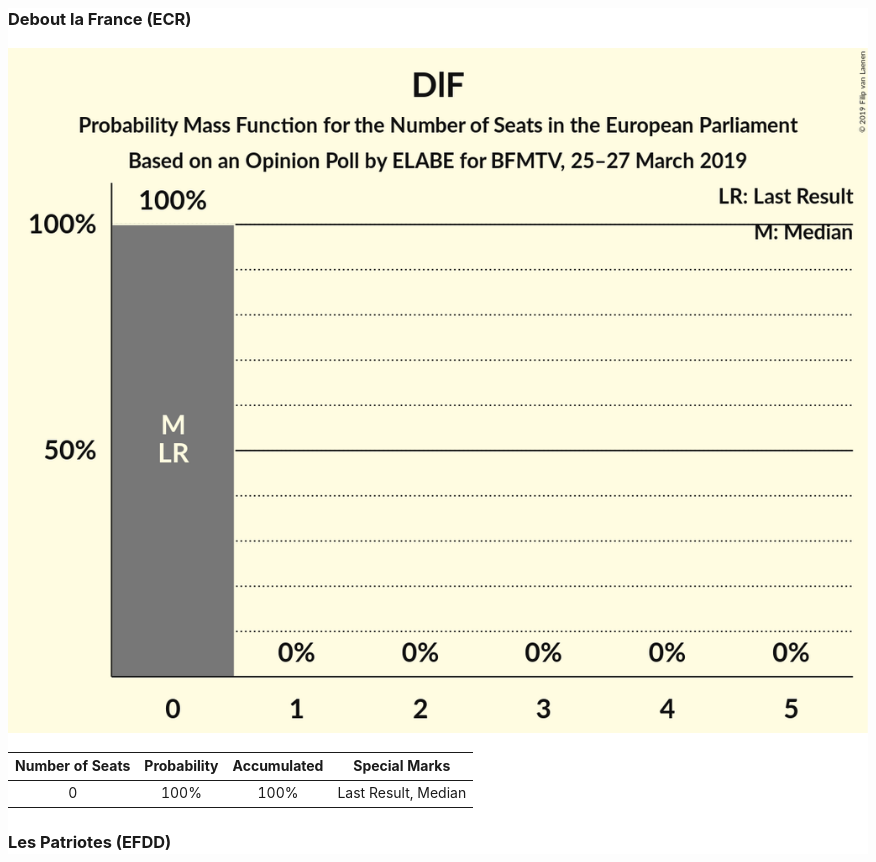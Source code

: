 ### Debout la France (ECR)

![Graph with seats probability mass function not yet produced](2019-03-27-ELABE-coalitions-seats-pmf-dlf.png "Seats Probability Mass Function")

| Number of Seats | Probability | Accumulated | Special Marks |
|:---------------:|:-----------:|:-----------:|:-------------:|
| 0 | 100% | 100% | Last Result, Median |

### Les Patriotes (EFDD)
